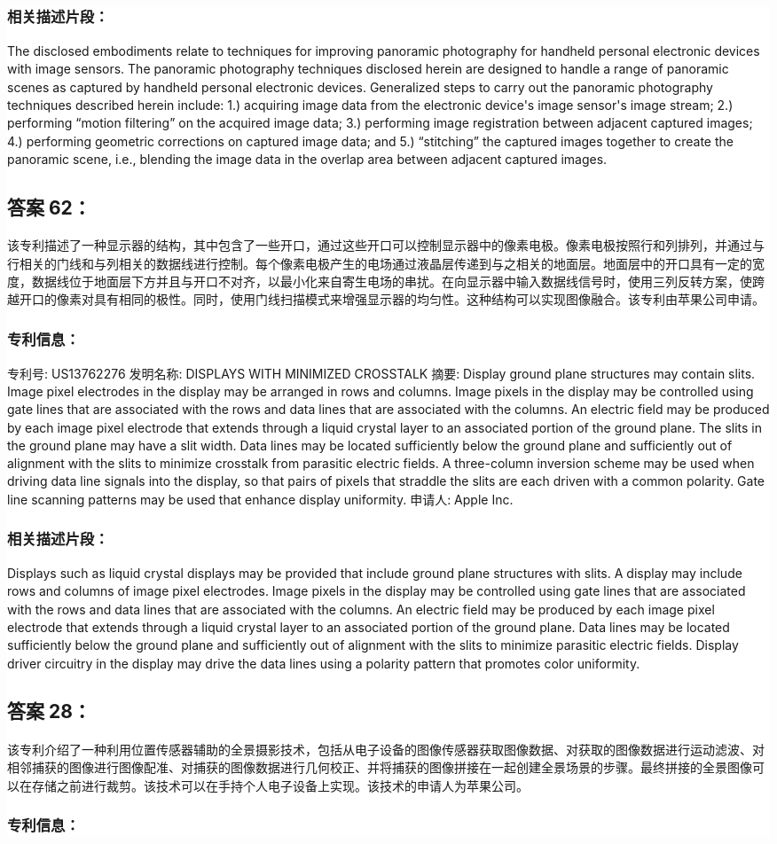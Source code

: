 ### 相关描述片段：

The disclosed embodiments relate to techniques for improving panoramic photography for handheld personal electronic devices with image sensors. The panoramic photography techniques disclosed herein are designed to handle a range of panoramic scenes as captured by handheld personal electronic devices. Generalized steps to carry out the panoramic photography techniques described herein include: 1.) acquiring image data from the electronic device's image sensor's image stream; 2.) performing “motion filtering” on the acquired image data; 3.) performing image registration between adjacent captured images; 4.) performing geometric corrections on captured image data; and 5.) “stitching” the captured images together to create the panoramic scene, i.e., blending the image data in the overlap area between adjacent captured images.

## 答案 62：

该专利描述了一种显示器的结构，其中包含了一些开口，通过这些开口可以控制显示器中的像素电极。像素电极按照行和列排列，并通过与行相关的门线和与列相关的数据线进行控制。每个像素电极产生的电场通过液晶层传递到与之相关的地面层。地面层中的开口具有一定的宽度，数据线位于地面层下方并且与开口不对齐，以最小化来自寄生电场的串扰。在向显示器中输入数据线信号时，使用三列反转方案，使跨越开口的像素对具有相同的极性。同时，使用门线扫描模式来增强显示器的均匀性。这种结构可以实现图像融合。该专利由苹果公司申请。

### 专利信息：


专利号: US13762276
发明名称: DISPLAYS WITH MINIMIZED CROSSTALK
摘要: Display ground plane structures may contain slits. Image pixel electrodes in the display may be arranged in rows and columns. Image pixels in the display may be controlled using gate lines that are associated with the rows and data lines that are associated with the columns. An electric field may be produced by each image pixel electrode that extends through a liquid crystal layer to an associated portion of the ground plane. The slits in the ground plane may have a slit width. Data lines may be located sufficiently below the ground plane and sufficiently out of alignment with the slits to minimize crosstalk from parasitic electric fields. A three-column inversion scheme may be used when driving data line signals into the display, so that pairs of pixels that straddle the slits are each driven with a common polarity. Gate line scanning patterns may be used that enhance display uniformity.
申请人: Apple Inc.

### 相关描述片段：

Displays such as liquid crystal displays may be provided that include ground plane structures with slits. A display may include rows and columns of image pixel electrodes. Image pixels in the display may be controlled using gate lines that are associated with the rows and data lines that are associated with the columns. An electric field may be produced by each image pixel electrode that extends through a liquid crystal layer to an associated portion of the ground plane. Data lines may be located sufficiently below the ground plane and sufficiently out of alignment with the slits to minimize parasitic electric fields. Display driver circuitry in the display may drive the data lines using a polarity pattern that promotes color uniformity.

## 答案 28：

该专利介绍了一种利用位置传感器辅助的全景摄影技术，包括从电子设备的图像传感器获取图像数据、对获取的图像数据进行运动滤波、对相邻捕获的图像进行图像配准、对捕获的图像数据进行几何校正、并将捕获的图像拼接在一起创建全景场景的步骤。最终拼接的全景图像可以在存储之前进行裁剪。该技术可以在手持个人电子设备上实现。该技术的申请人为苹果公司。

### 专利信息：
